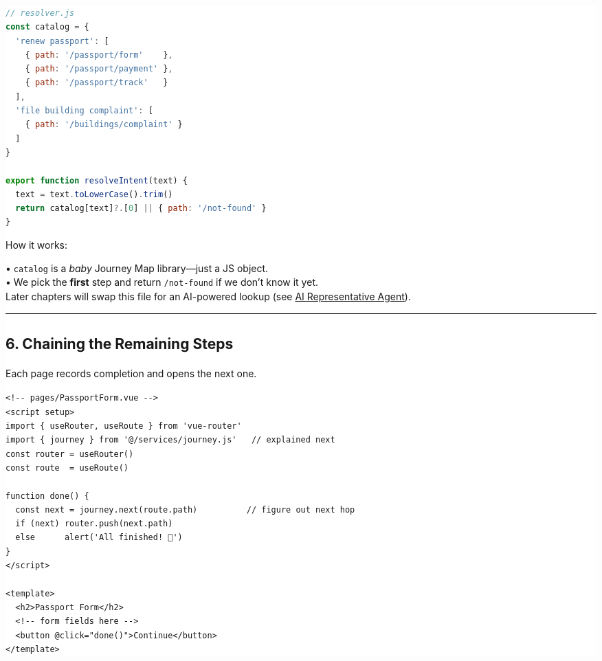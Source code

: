 ```js
// resolver.js
const catalog = {
  'renew passport': [
    { path: '/passport/form'    },
    { path: '/passport/payment' },
    { path: '/passport/track'   }
  ],
  'file building complaint': [
    { path: '/buildings/complaint' }
  ]
}

export function resolveIntent(text) {
  text = text.toLowerCase().trim()
  return catalog[text]?.[0] || { path: '/not-found' }
}
```

How it works:

• `catalog` is a *baby* Journey Map library—just a JS object.  
• We pick the **first** step and return `/not-found` if we don’t know it yet.  
Later chapters will swap this file for an AI-powered lookup (see [AI Representative Agent](06_ai_representative_agent__hms_agt___hms_agx__.md)).

---

## 6. Chaining the Remaining Steps

Each page records completion and opens the next one.

```vue
<!-- pages/PassportForm.vue -->
<script setup>
import { useRouter, useRoute } from 'vue-router'
import { journey } from '@/services/journey.js'   // explained next
const router = useRouter()
const route  = useRoute()

function done() {
  const next = journey.next(route.path)          // figure out next hop
  if (next) router.push(next.path)
  else      alert('All finished! 🎉')
}
</script>

<template>
  <h2>Passport Form</h2>
  <!-- form fields here -->
  <button @click="done()">Continue</button>
</template>
```
